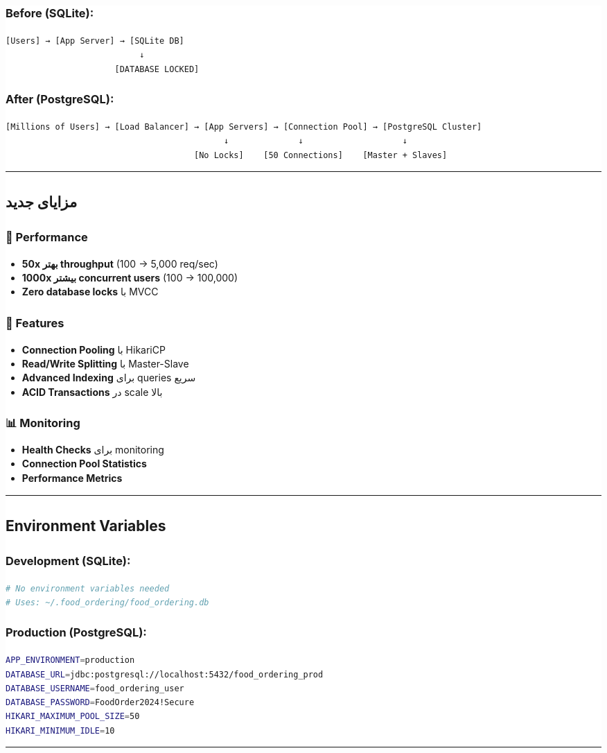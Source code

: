 ### Before (SQLite):
```
[Users] → [App Server] → [SQLite DB] 
                           ↓
                      [DATABASE LOCKED]
```

### After (PostgreSQL):
```
[Millions of Users] → [Load Balancer] → [App Servers] → [Connection Pool] → [PostgreSQL Cluster]
                                            ↓              ↓                    ↓
                                      [No Locks]    [50 Connections]    [Master + Slaves]
```

---

## مزایای جدید

### 🚀 Performance
- **50x بهتر throughput** (100 → 5,000 req/sec)
- **1000x بیشتر concurrent users** (100 → 100,000)
- **Zero database locks** با MVCC

### 🔧 Features
- **Connection Pooling** با HikariCP
- **Read/Write Splitting** با Master-Slave
- **Advanced Indexing** برای queries سریع
- **ACID Transactions** در scale بالا

### 📊 Monitoring
- **Health Checks** برای monitoring
- **Connection Pool Statistics**
- **Performance Metrics**

---

## Environment Variables

### Development (SQLite):
```bash
# No environment variables needed
# Uses: ~/.food_ordering/food_ordering.db
```

### Production (PostgreSQL):
```bash
APP_ENVIRONMENT=production
DATABASE_URL=jdbc:postgresql://localhost:5432/food_ordering_prod
DATABASE_USERNAME=food_ordering_user
DATABASE_PASSWORD=FoodOrder2024!Secure
HIKARI_MAXIMUM_POOL_SIZE=50
HIKARI_MINIMUM_IDLE=10
```

---